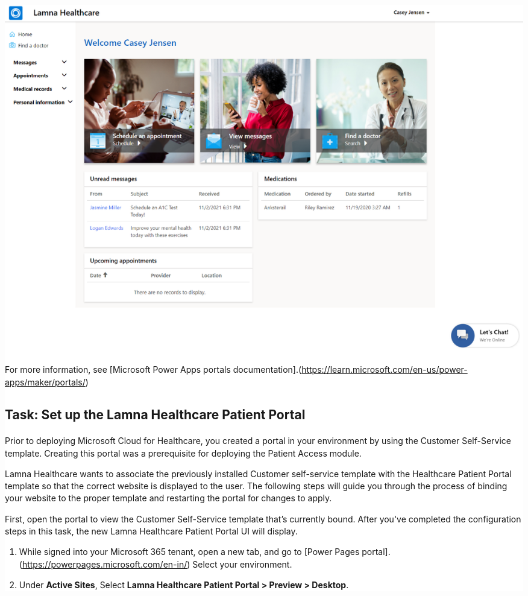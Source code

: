 ![image](./IMAGES/Lab03/image3.png)

For more information, see [Microsoft Power Apps portals documentation].(https://learn.microsoft.com/en-us/power-apps/maker/portals/)

## Task: Set up the Lamna Healthcare Patient Portal

Prior to deploying Microsoft Cloud for Healthcare, you created a portal in your environment by using the Customer Self-Service template. Creating this portal was a prerequisite for deploying the Patient Access module.

Lamna Healthcare wants to associate the previously installed Customer self-service template with the Healthcare Patient Portal template so that the correct website is displayed to the user. The following steps will guide you through the process of binding your website to the proper template and restarting the portal for changes to apply.

First, open the portal to view the Customer Self-Service template that’s currently bound. After you've completed the configuration steps in this task, the new Lamna Healthcare Patient Portal UI will display.

1.	While signed into your Microsoft 365 tenant, open a new tab, and go to [Power Pages portal].(https://powerpages.microsoft.com/en-in/) Select your environment.

2.	Under **Active Sites**, Select **Lamna Healthcare Patient Portal > Preview > Desktop**.
 